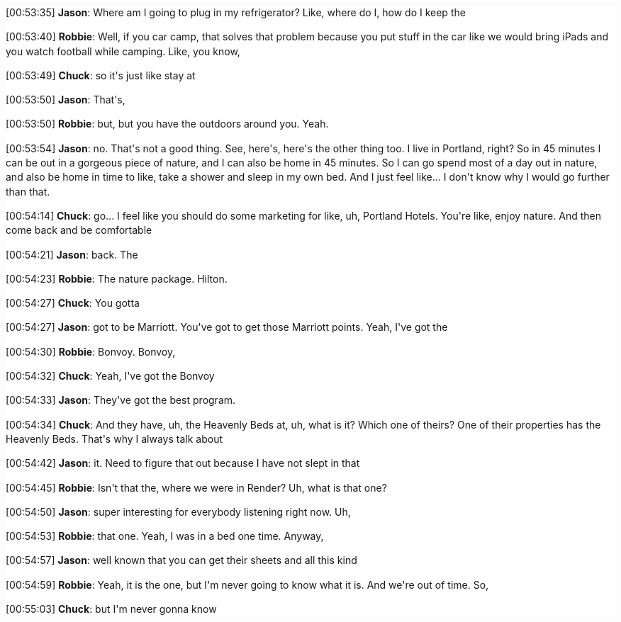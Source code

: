 [00:53:35] **Jason**: Where am I going to plug in my refrigerator? Like, where do I, how do I keep the

[00:53:40] **Robbie**: Well, if you car
camp, that solves that problem because you put stuff in the car like we would bring iPads and you watch football while camping. Like,
you know,

[00:53:49] **Chuck**: so it's just like stay at

[00:53:50] **Jason**: That's,

[00:53:50] **Robbie**: but, but you have the outdoors around you. Yeah.

[00:53:54] **Jason**: no. That's not a good thing. See, here's, here's the other thing too. I live in Portland, right? So in 45 minutes I can be out in a gorgeous piece of nature, and I can also be home in 45 minutes.
So I can go spend most of a day out in nature, and also be home in time to like, take a shower and sleep in my own bed. And I just feel like... I don't know why I would go further than that.

[00:54:14] **Chuck**: go... I feel like you should do some marketing for like, uh, Portland Hotels. You're like, enjoy nature. And then come back and be comfortable

[00:54:21] **Jason**: back. The

[00:54:23] **Robbie**: The nature package.
Hilton.

[00:54:27] **Chuck**: You gotta

[00:54:27] **Jason**: got to be Marriott. You've got to get those Marriott points.
Yeah, I've got
the

[00:54:30] **Robbie**: Bonvoy. Bonvoy,

[00:54:32] **Chuck**: Yeah, I've got the Bonvoy

[00:54:33] **Jason**: They've got the best program.

[00:54:34] **Chuck**: And they have, uh, the Heavenly Beds at, uh, what is it? Which one of theirs? One of their properties has the Heavenly Beds. That's why I always
talk about

[00:54:42] **Jason**: it.
Need to figure that out because I have not slept in that

[00:54:45] **Robbie**: Isn't that the, where we were in Render? Uh, what is that one?

[00:54:50] **Jason**: super interesting for everybody
listening right now. Uh,

[00:54:53] **Robbie**: that one.
Yeah, I was in a bed one time. Anyway,

[00:54:57] **Jason**: well known that you can get their sheets and all this kind

[00:54:59] **Robbie**: Yeah, it is the one, but I'm never going to know what it is. And we're out of time. So,

[00:55:03] **Chuck**: but I'm never gonna know
